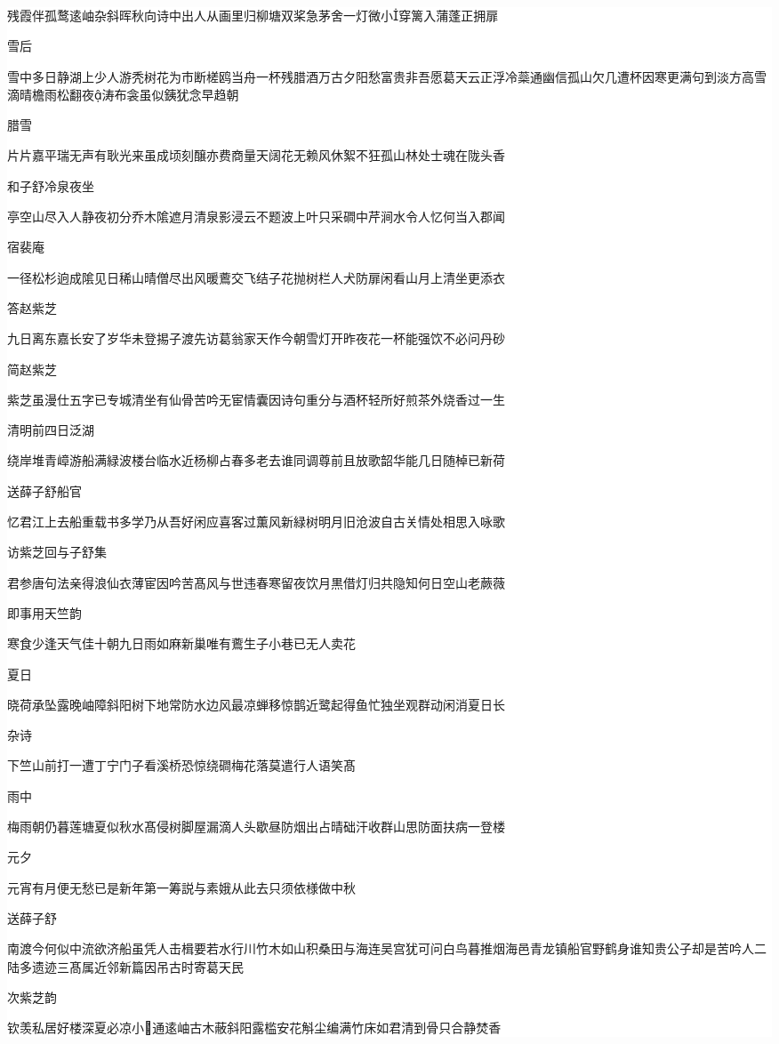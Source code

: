 残霞伴孤鹜逺岫杂斜晖秋向诗中出人从画里归柳塘双桨急茅舍一灯微小穿篱入蒲蓬正拥扉  

雪后  

雪中多日静湖上少人游秃树花为市断槎鸥当舟一杯残腊酒万古夕阳愁富贵非吾愿葛天云正浮冷蘂通幽信孤山欠几遭杯因寒更满句到淡方高雪滴晴檐雨松翻夜涛布衾虽似銕犹念早趋朝  

腊雪  

片片嘉平瑞无声有耿光来虽成顷刻醸亦费商量天阔花无赖风休絮不狂孤山林处士魂在陇头香  

和子舒冷泉夜坐  

亭空山尽入人静夜初分乔木隂遮月清泉影浸云不题波上叶只采磵中芹涧水令人忆何当入郡闻  

宿裴庵  

一径松杉逈成隂见日稀山晴僧尽出风暖鷰交飞结子花抛树栏人犬防扉闲看山月上清坐更添衣  

答赵紫芝  

九日离东嘉长安了岁华未登掦子渡先访葛翁家天作今朝雪灯开昨夜花一杯能强饮不必问丹砂  

简赵紫芝  

紫芝虽漫仕五字已专城清坐有仙骨苦吟无宦情囊因诗句重分与酒杯轻所好煎茶外烧香过一生  

清明前四日泛湖  

绕岸堆青嶂游船满緑波楼台临水近杨柳占春多老去谁同调尊前且放歌韶华能几日随棹已新荷  

送薛子舒船官  

忆君江上去船重载书多学乃从吾好闲应喜客过薫风新緑树明月旧沧波自古关情处相思入咏歌  

访紫芝回与子舒集  

君参唐句法亲得浪仙衣薄宦因吟苦髙风与世违春寒留夜饮月黒借灯归共隐知何日空山老蕨薇  

即事用天竺韵  

寒食少逢天气佳十朝九日雨如麻新巢唯有鷰生子小巷已无人卖花  

夏日  

晓荷承坠露晚岫障斜阳树下地常防水边风最凉蝉移惊鹊近鹭起得鱼忙独坐观群动闲消夏日长  

杂诗  

下竺山前打一遭丁宁门子看溪桥恐惊绕磵梅花落莫遣行人语笑髙  

雨中  

梅雨朝仍暮莲塘夏似秋水髙侵树脚屋漏滴人头歇昼防烟出占晴础汗收群山思防面扶病一登楼  

元夕  

元宵有月便无愁已是新年第一筹説与素娥从此去只须依様做中秋  

送薛子舒  

南渡今何似中流欲济船虽凭人击楫要若水行川竹木如山积桑田与海连吴宫犹可问白鸟暮推烟海邑青龙镇船官野鹤身谁知贵公子却是苦吟人二陆多遗迹三髙属近邻新篇因吊古时寄葛天民  

次紫芝韵  

钦羡私居好楼深夏必凉小通逺岫古木蔽斜阳露槛安花斛尘编满竹床如君清到骨只合静焚香  

